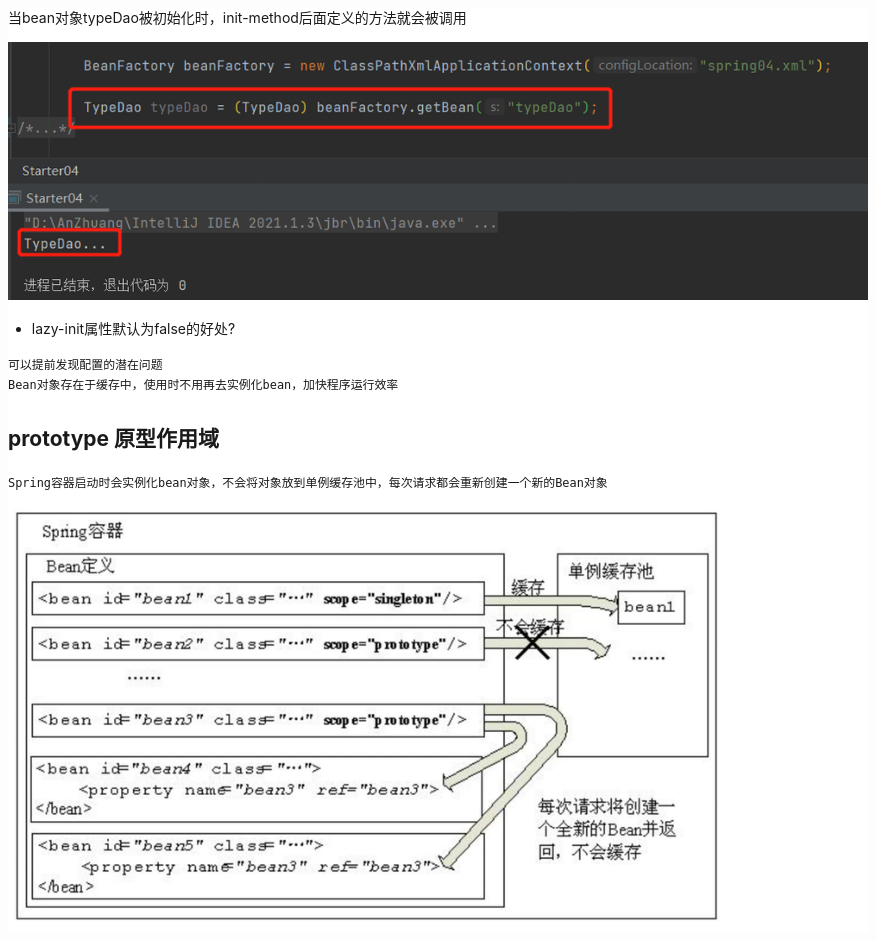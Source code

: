 当bean对象typeDao被初始化时，init-method后面定义的方法就会被调用

![img_0.png](image/懒加载.png)


* lazy-init属性默认为false的好处?
~~~text
可以提前发现配置的潜在问题
Bean对象存在于缓存中，使用时不用再去实例化bean，加快程序运行效率
~~~

## prototype 原型作用域
~~~text
Spring容器启动时会实例化bean对象，不会将对象放到单例缓存池中，每次请求都会重新创建一个新的Bean对象
~~~

![img_0.png](image/原型作用域.png)
